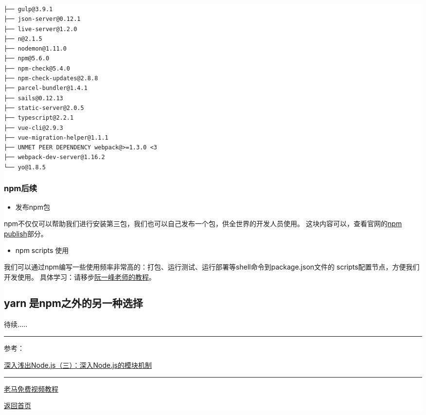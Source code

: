 ```shell
├── gulp@3.9.1
├── json-server@0.12.1
├── live-server@1.2.0
├── n@2.1.5
├── nodemon@1.11.0
├── npm@5.6.0
├── npm-check@5.4.0
├── npm-check-updates@2.8.8
├── parcel-bundler@1.4.1
├── sails@0.12.13
├── static-server@2.0.5
├── typescript@2.2.1
├── vue-cli@2.9.3
├── vue-migration-helper@1.1.1
├── UNMET PEER DEPENDENCY webpack@>=1.3.0 <3
├── webpack-dev-server@1.16.2
└── yo@1.8.5
```

### npm后续

* 发布npm包

npm不仅仅可以帮助我们进行安装第三包，我们也可以自己发布一个包，供全世界的开发人员使用。
这块内容可以，查看官网的[npm publish](https://www.npmjs.com.cn/getting-started/publishing-npm-packages/)部分。

* npm scripts 使用

我们可以通过npm编写一些使用频率非常高的：打包、运行测试、运行部署等shell命令到package.json文件的 scripts配置节点，方便我们开发使用。
具体学习：请移步[阮一峰老师的教程](http://www.ruanyifeng.com/blog/2016/10/npm_scripts.html)。

## yarn 是npm之外的另一种选择

待续.....

---

参考：    

[深入浅出Node.js（三）：深入Node.js的模块机制](http://www.infoq.com/cn/articles/nodejs-module-mechanism?utm_source=articles_about_master-nodejs&utm_medium=link&utm_campaign=master-nodejs)


---

[老马免费视频教程](https://qtxh.ke.qq.com)

[返回首页](../readme.md)